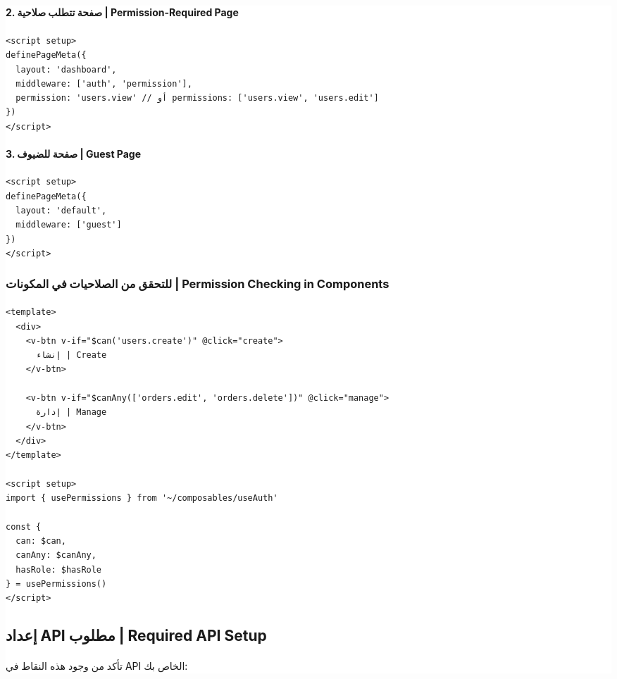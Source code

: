 #### 2. صفحة تتطلب صلاحية | Permission-Required Page
```vue
<script setup>
definePageMeta({
  layout: 'dashboard',
  middleware: ['auth', 'permission'],
  permission: 'users.view' // أو permissions: ['users.view', 'users.edit']
})
</script>
```

#### 3. صفحة للضيوف | Guest Page
```vue
<script setup>
definePageMeta({
  layout: 'default',
  middleware: ['guest']
})
</script>
```

### للتحقق من الصلاحيات في المكونات | Permission Checking in Components

```vue
<template>
  <div>
    <v-btn v-if="$can('users.create')" @click="create">
      إنشاء | Create
    </v-btn>
    
    <v-btn v-if="$canAny(['orders.edit', 'orders.delete'])" @click="manage">
      إدارة | Manage
    </v-btn>
  </div>
</template>

<script setup>
import { usePermissions } from '~/composables/useAuth'

const { 
  can: $can, 
  canAny: $canAny,
  hasRole: $hasRole 
} = usePermissions()
</script>
```

## إعداد API مطلوب | Required API Setup

تأكد من وجود هذه النقاط في API الخاص بك:

